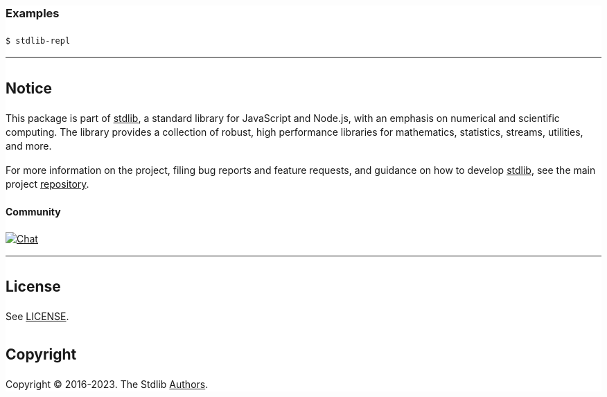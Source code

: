 <section class="examples">

### Examples

```bash
$ stdlib-repl
```

</section>



</section>





<section class="references">

</section>





<section class="related">

</section>






<section class="main-repo" >

* * *

## Notice

This package is part of [stdlib][stdlib], a standard library for JavaScript and Node.js, with an emphasis on numerical and scientific computing. The library provides a collection of robust, high performance libraries for mathematics, statistics, streams, utilities, and more.

For more information on the project, filing bug reports and feature requests, and guidance on how to develop [stdlib][stdlib], see the main project [repository][stdlib].

#### Community

[![Chat][chat-image]][chat-url]

---

## License

See [LICENSE][stdlib-license].


## Copyright

Copyright &copy; 2016-2023. The Stdlib [Authors][stdlib-authors].

</section>


[npm-image]: http://img.shields.io/npm/v/@stdlib/repl.svg
[npm-url]: https://npmjs.org/package/@stdlib/repl
[test-image]: https://github.com/stdlib-js/repl/actions/workflows/test.yml/badge.svg?branch=main
[test-url]: https://github.com/stdlib-js/repl/actions/workflows/test.yml?query=branch:main
[coverage-image]: https://img.shields.io/codecov/c/github/stdlib-js/repl/main.svg
[coverage-url]: https://codecov.io/github/stdlib-js/repl?branch=main
[chat-image]: https://img.shields.io/gitter/room/stdlib-js/stdlib.svg
[chat-url]: https://gitter.im/stdlib-js/stdlib/
[stdlib]: https://github.com/stdlib-js/stdlib
[stdlib-authors]: https://github.com/stdlib-js/stdlib/graphs/contributors
[cli-section]: https://github.com/stdlib-js/repl#cli
[cli-url]: https://github.com/stdlib-js/repl/tree/cli
[@stdlib/repl]: https://github.com/stdlib-js/repl/tree/main
[stdlib-license]: https://raw.githubusercontent.com/stdlib-js/repl/main/LICENSE
[@stdlib/streams/node/stdin]: https://github.com/stdlib-js/streams-node-stdin
[@stdlib/streams/node/stdout]: https://github.com/stdlib-js/streams-node-stdout
[@stdlib/repl/presentation]: https://github.com/stdlib-js/repl/tree/main/presentation
